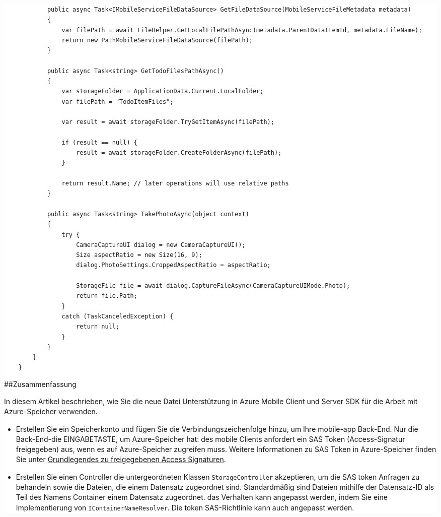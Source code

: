                 public async Task<IMobileServiceFileDataSource> GetFileDataSource(MobileServiceFileMetadata metadata)
                {
                    var filePath = await FileHelper.GetLocalFilePathAsync(metadata.ParentDataItemId, metadata.FileName);
                    return new PathMobileServiceFileDataSource(filePath);
                }

                public async Task<string> GetTodoFilesPathAsync()
                {
                    var storageFolder = ApplicationData.Current.LocalFolder;
                    var filePath = "TodoItemFiles";

                    var result = await storageFolder.TryGetItemAsync(filePath);

                    if (result == null) {
                        result = await storageFolder.CreateFolderAsync(filePath);
                    }

                    return result.Name; // later operations will use relative paths
                }

                public async Task<string> TakePhotoAsync(object context)
                {
                    try {
                        CameraCaptureUI dialog = new CameraCaptureUI();
                        Size aspectRatio = new Size(16, 9);
                        dialog.PhotoSettings.CroppedAspectRatio = aspectRatio;

                        StorageFile file = await dialog.CaptureFileAsync(CameraCaptureUIMode.Photo);
                        return file.Path;
                    }
                    catch (TaskCanceledException) {
                        return null;
                    }
                }
            }
        }

##<a name="summary"></a>Zusammenfassung

In diesem Artikel beschrieben, wie Sie die neue Datei Unterstützung in Azure Mobile Client und Server SDK für die Arbeit mit Azure-Speicher verwenden. 

- Erstellen Sie ein Speicherkonto und fügen Sie die Verbindungszeichenfolge hinzu, um Ihre mobile-app Back-End. Nur die Back-End-die EINGABETASTE, um Azure-Speicher hat: des mobile Clients anfordert ein SAS Token (Access-Signatur freigegeben) aus, wenn es auf Azure-Speicher zugreifen muss. Weitere Informationen zu SAS Token in Azure-Speicher finden Sie unter [Grundlegendes zu freigegebenen Access Signaturen].

- Erstellen Sie einen Controller die untergeordneten Klassen `StorageController` akzeptieren, um die SAS token Anfragen zu behandeln sowie die Dateien, die einem Datensatz zugeordnet sind. Standardmäßig sind Dateien mithilfe der Datensatz-ID als Teil des Namens Container einem Datensatz zugeordnet. das Verhalten kann angepasst werden, indem Sie eine Implementierung von `IContainerNameResolver`. Die token SAS-Richtlinie kann auch angepasst werden.


[PCLStorage]: https://www.nuget.org/packages/PCLStorage/
[Visual Studio Community 2013]: https://go.microsoft.com/fwLink/p/?LinkID=534203
[Erstellen Sie eine app Xamarin.Forms]: app-service-mobile-xamarin-forms-get-started.md
[Xamarin.Forms DependencyService]: https://developer.xamarin.com/guides/xamarin-forms/dependency-service/
[Microsoft.Azure.Mobile.Client.Files]: https://www.nuget.org/packages/Microsoft.Azure.Mobile.Client.Files/
[Microsoft.Azure.Mobile.Client.SQLiteStore]: https://www.nuget.org/packages/Microsoft.Azure.Mobile.Client.SQLiteStore/
[Microsoft.Azure.Mobile.Server.Files]: https://www.nuget.org/packages/Microsoft.Azure.Mobile.Server.Files/
[Grundlegendes zu freigegebenen Access Signaturen]: ../storage/storage-dotnet-shared-access-signature-part-1.md
[Erstellen Sie ein Konto Azure-Speicher]:  ../storage/storage-create-storage-account.md#create-a-storage-account